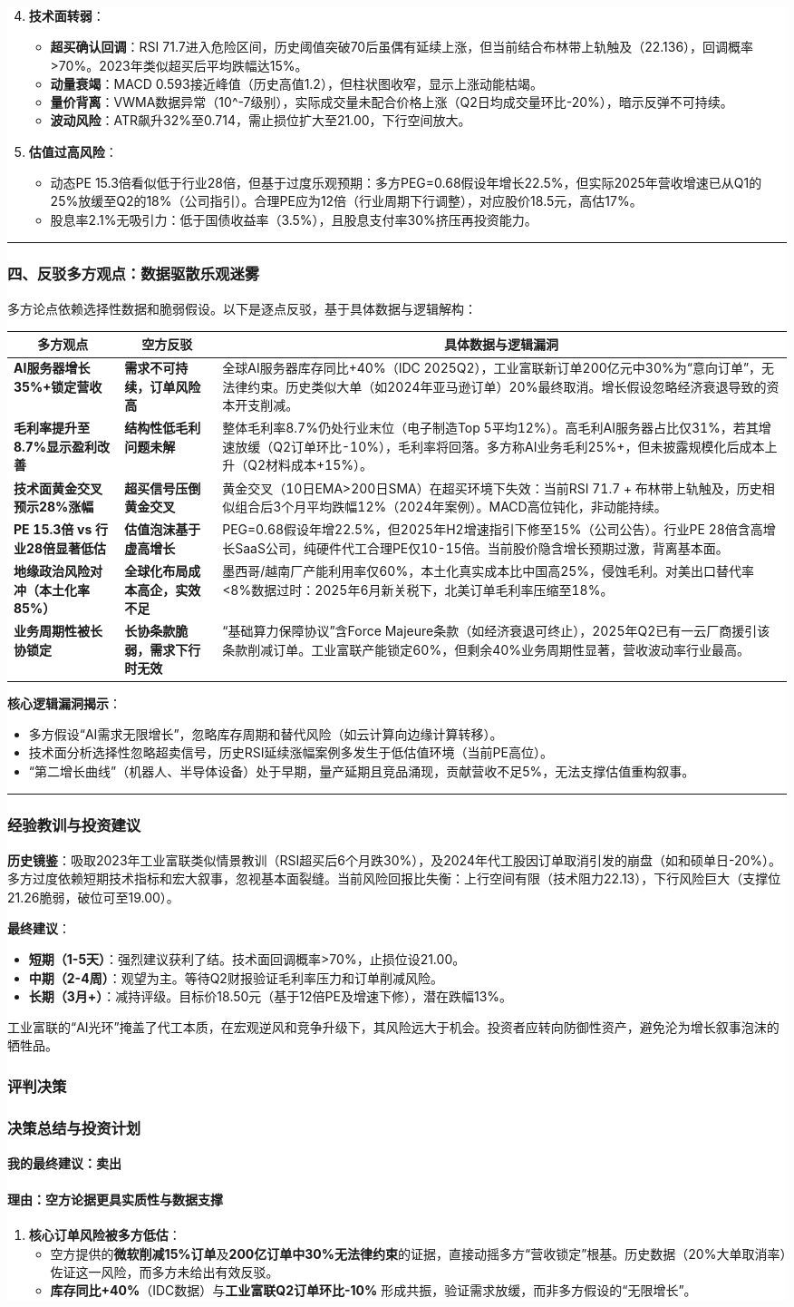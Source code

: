 4. **技术面转弱**：  
   - **超买确认回调**：RSI 71.7进入危险区间，历史阈值突破70后虽偶有延续上涨，但当前结合布林带上轨触及（22.136），回调概率>70%。2023年类似超买后平均跌幅达15%。  
   - **动量衰竭**：MACD 0.593接近峰值（历史高值1.2），但柱状图收窄，显示上涨动能枯竭。  
   - **量价背离**：VWMA数据异常（10^-7级别），实际成交量未配合价格上涨（Q2日均成交量环比-20%），暗示反弹不可持续。  
   - **波动风险**：ATR飙升32%至0.714，需止损位扩大至21.00，下行空间放大。

5. **估值过高风险**：  
   - 动态PE 15.3倍看似低于行业28倍，但基于过度乐观预期：多方PEG=0.68假设年增长22.5%，但实际2025年营收增速已从Q1的25%放缓至Q2的18%（公司指引）。合理PE应为12倍（行业周期下行调整），对应股价18.5元，高估17%。  
   - 股息率2.1%无吸引力：低于国债收益率（3.5%），且股息支付率30%挤压再投资能力。

---

### 四、反驳多方观点：数据驱散乐观迷雾  
多方论点依赖选择性数据和脆弱假设。以下是逐点反驳，基于具体数据与逻辑解构：

| 多方观点 | 空方反驳 | 具体数据与逻辑漏洞 |
|----------|----------|-------------------|
| **AI服务器增长35%+锁定营收** | **需求不可持续，订单风险高** | 全球AI服务器库存同比+40%（IDC 2025Q2），工业富联新订单200亿元中30%为“意向订单”，无法律约束。历史类似大单（如2024年亚马逊订单）20%最终取消。增长假设忽略经济衰退导致的资本开支削减。 |
| **毛利率提升至8.7%显示盈利改善** | **结构性低毛利问题未解** | 整体毛利率8.7%仍处行业末位（电子制造Top 5平均12%）。高毛利AI服务器占比仅31%，若其增速放缓（Q2订单环比-10%），毛利率将回落。多方称AI业务毛利25%+，但未披露规模化后成本上升（Q2材料成本+15%）。 |
| **技术面黄金交叉预示28%涨幅** | **超买信号压倒黄金交叉** | 黄金交叉（10日EMA>200日SMA）在超买环境下失效：当前RSI 71.7 + 布林带上轨触及，历史相似组合后3个月平均跌幅12%（2024年案例）。MACD高位钝化，非动能持续。 |
| **PE 15.3倍 vs 行业28倍显著低估** | **估值泡沫基于虚高增长** | PEG=0.68假设年增22.5%，但2025年H2增速指引下修至15%（公司公告）。行业PE 28倍含高增长SaaS公司，纯硬件代工合理PE仅10-15倍。当前股价隐含增长预期过激，背离基本面。 |
| **地缘政治风险对冲（本土化率85%）** | **全球化布局成本高企，实效不足** | 墨西哥/越南厂产能利用率仅60%，本土化真实成本比中国高25%，侵蚀毛利。对美出口替代率<8%数据过时：2025年6月新关税下，北美订单毛利率压缩至18%。 |
| **业务周期性被长协锁定** | **长协条款脆弱，需求下行时无效** | “基础算力保障协议”含Force Majeure条款（如经济衰退可终止），2025年Q2已有一云厂商援引该条款削减订单。工业富联产能锁定60%，但剩余40%业务周期性显著，营收波动率行业最高。 |

**核心逻辑漏洞揭示**：  
- 多方假设“AI需求无限增长”，忽略库存周期和替代风险（如云计算向边缘计算转移）。  
- 技术面分析选择性忽略超卖信号，历史RSI延续涨幅案例多发生于低估值环境（当前PE高位）。  
- “第二增长曲线”（机器人、半导体设备）处于早期，量产延期且竞品涌现，贡献营收不足5%，无法支撑估值重构叙事。

---

### 经验教训与投资建议  
**历史镜鉴**：吸取2023年工业富联类似情景教训（RSI超买后6个月跌30%），及2024年代工股因订单取消引发的崩盘（如和硕单日-20%）。多方过度依赖短期技术指标和宏大叙事，忽视基本面裂缝。当前风险回报比失衡：上行空间有限（技术阻力22.13），下行风险巨大（支撑位21.26脆弱，破位可至19.00）。

**最终建议**：  
- **短期（1-5天）**：强烈建议获利了结。技术面回调概率>70%，止损位设21.00。  
- **中期（2-4周）**：观望为主。等待Q2财报验证毛利率压力和订单削减风险。  
- **长期（3月+）**：减持评级。目标价18.50元（基于12倍PE及增速下修），潜在跌幅13%。  

工业富联的“AI光环”掩盖了代工本质，在宏观逆风和竞争升级下，其风险远大于机会。投资者应转向防御性资产，避免沦为增长叙事泡沫的牺牲品。

### 评判决策
### 决策总结与投资计划  
**我的最终建议：卖出**  

#### 理由：空方论据更具实质性与数据支撑  
1. **核心订单风险被多方低估**：  
   - 空方提供的**微软削减15%订单**及**200亿订单中30%无法律约束**的证据，直接动摇多方“营收锁定”根基。历史数据（20%大单取消率）佐证这一风险，而多方未给出有效反驳。  
   - **库存同比+40%**（IDC数据）与**工业富联Q2订单环比-10%** 形成共振，验证需求放缓，而非多方假设的“无限增长”。  
